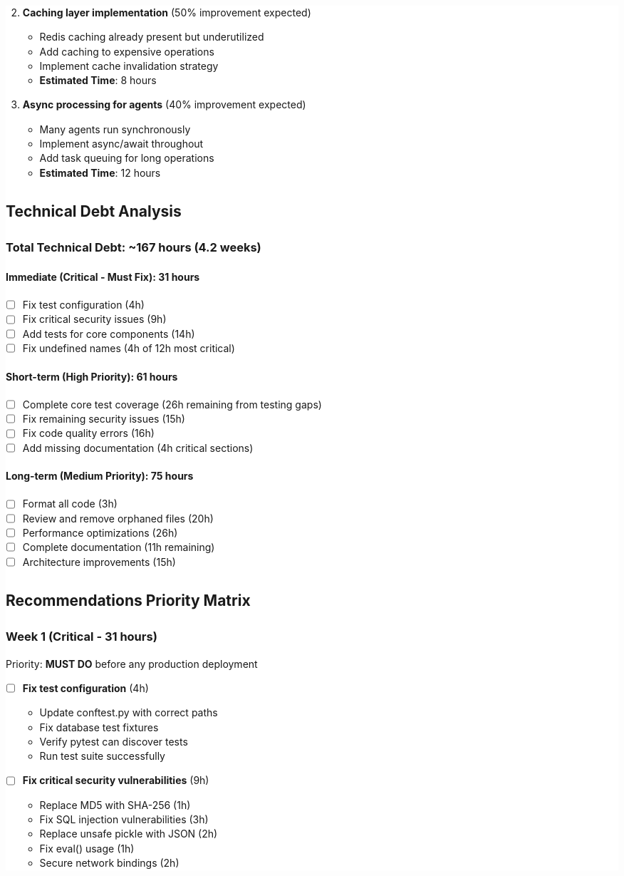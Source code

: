 2. **Caching layer implementation** (50% improvement expected)
   - Redis caching already present but underutilized
   - Add caching to expensive operations
   - Implement cache invalidation strategy
   - **Estimated Time**: 8 hours

3. **Async processing for agents** (40% improvement expected)
   - Many agents run synchronously
   - Implement async/await throughout
   - Add task queuing for long operations
   - **Estimated Time**: 12 hours

## Technical Debt Analysis

### Total Technical Debt: ~167 hours (4.2 weeks)

#### Immediate (Critical - Must Fix): 31 hours
- [ ] Fix test configuration (4h)
- [ ] Fix critical security issues (9h)
- [ ] Add tests for core components (14h)
- [ ] Fix undefined names (4h of 12h most critical)

#### Short-term (High Priority): 61 hours
- [ ] Complete core test coverage (26h remaining from testing gaps)
- [ ] Fix remaining security issues (15h)
- [ ] Fix code quality errors (16h)
- [ ] Add missing documentation (4h critical sections)

#### Long-term (Medium Priority): 75 hours
- [ ] Format all code (3h)
- [ ] Review and remove orphaned files (20h)
- [ ] Performance optimizations (26h)
- [ ] Complete documentation (11h remaining)
- [ ] Architecture improvements (15h)

## Recommendations Priority Matrix

### Week 1 (Critical - 31 hours)
Priority: **MUST DO** before any production deployment

- [ ] **Fix test configuration** (4h)
  - Update conftest.py with correct paths
  - Fix database test fixtures
  - Verify pytest can discover tests
  - Run test suite successfully

- [ ] **Fix critical security vulnerabilities** (9h)
  - Replace MD5 with SHA-256 (1h)
  - Fix SQL injection vulnerabilities (3h)
  - Replace unsafe pickle with JSON (2h)
  - Fix eval() usage (1h)
  - Secure network bindings (2h)
